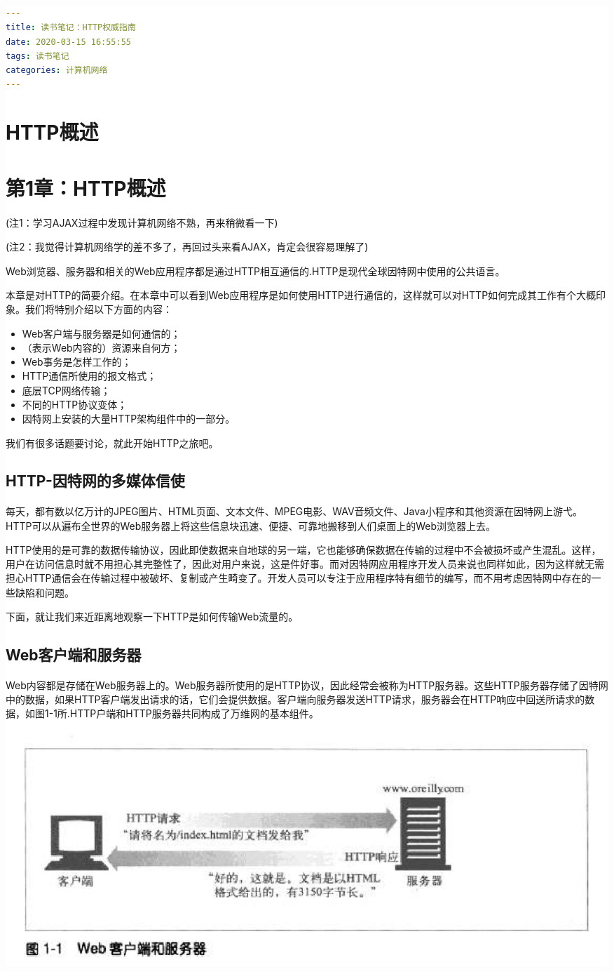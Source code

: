 ```yaml
---
title: 读书笔记：HTTP权威指南
date: 2020-03-15 16:55:55
tags: 读书笔记
categories: 计算机网络
---
```


# HTTP概述

# 第1章：HTTP概述

(注1：学习AJAX过程中发现计算机网络不熟，再来稍微看一下)

(注2：我觉得计算机网络学的差不多了，再回过头来看AJAX，肯定会很容易理解了)

Web浏览器、服务器和相关的Web应用程序都是通过HTTP相互通信的.HTTP是现代全球因特网中使用的公共语言。

本章是对HTTP的简要介绍。在本章中可以看到Web应用程序是如何使用HTTP进行通信的，这样就可以对HTTP如何完成其工作有个大概印象。我们将特别介绍以下方面的内容：

* Web客户端与服务器是如何通信的；
* （表示Web内容的）资源来自何方；
* Web事务是怎样工作的；
* HTTP通信所使用的报文格式；
* 底层TCP网络传输；
* 不同的HTTP协议变体；
* 因特网上安装的大量HTTP架构组件中的一部分。

我们有很多话题要讨论，就此开始HTTP之旅吧。

## HTTP-因特网的多媒体信使

每天，都有数以亿万计的JPEG图片、HTML页面、文本文件、MPEG电影、WAV音频文件、Java小程序和其他资源在因特网上游弋。HTTP可以从遍布全世界的Web服务器上将这些信息块迅速、便捷、可靠地搬移到人们桌面上的Web浏览器上去。

HTTP使用的是可靠的数据传输协议，因此即使数据来自地球的另一端，它也能够确保数据在传输的过程中不会被损坏或产生混乱。这样，用户在访问信息时就不用担心其完整性了，因此对用户来说，这是件好事。而对因特网应用程序开发人员来说也同样如此，因为这样就无需担心HTTP通信会在传输过程中被破坏、复制或产生畸变了。开发人员可以专注于应用程序特有细节的编写，而不用考虑因特网中存在的一些缺陷和问题。

下面，就让我们来近距离地观察一下HTTP是如何传输Web流量的。

## Web客户端和服务器

Web内容都是存储在Web服务器上的。Web服务器所使用的是HTTP协议，因此经常会被称为HTTP服务器。这些HTTP服务器存储了因特网中的数据，如果HTTP客户端发出请求的话，它们会提供数据。客户端向服务器发送HTTP请求，服务器会在HTTP响应中回送所请求的数据，如图1-1所.HTTP户端和HTTP服务器共同构成了万维网的基本组件。

![](读书笔记：HTTP权威指南/01.png)
